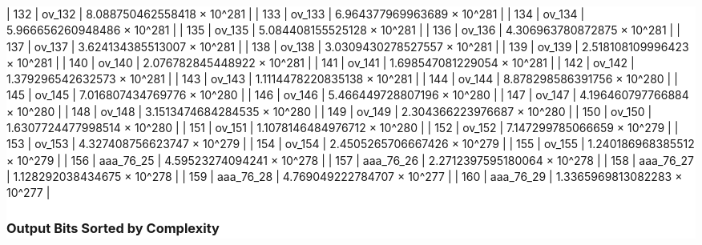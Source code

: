 | 132 | ov_132 | 8.088750462558418 × 10^281 |
| 133 | ov_133 | 6.964377969963689 × 10^281 |
| 134 | ov_134 | 5.966656260948486 × 10^281 |
| 135 | ov_135 | 5.084408155525128 × 10^281 |
| 136 | ov_136 | 4.306963780872875 × 10^281 |
| 137 | ov_137 | 3.624134385513007 × 10^281 |
| 138 | ov_138 | 3.0309430278527557 × 10^281 |
| 139 | ov_139 | 2.518108109996423 × 10^281 |
| 140 | ov_140 | 2.076782845448922 × 10^281 |
| 141 | ov_141 | 1.698547081229054 × 10^281 |
| 142 | ov_142 | 1.379296542632573 × 10^281 |
| 143 | ov_143 | 1.1114478220835138 × 10^281 |
| 144 | ov_144 | 8.878298586391756 × 10^280 |
| 145 | ov_145 | 7.016807434769776 × 10^280 |
| 146 | ov_146 | 5.466449728807196 × 10^280 |
| 147 | ov_147 | 4.196460797766884 × 10^280 |
| 148 | ov_148 | 3.1513474684284535 × 10^280 |
| 149 | ov_149 | 2.304366223976687 × 10^280 |
| 150 | ov_150 | 1.6307724477998514 × 10^280 |
| 151 | ov_151 | 1.1078146484976712 × 10^280 |
| 152 | ov_152 | 7.147299785066659 × 10^279 |
| 153 | ov_153 | 4.327408756623747 × 10^279 |
| 154 | ov_154 | 2.4505265706667426 × 10^279 |
| 155 | ov_155 | 1.240186968385512 × 10^279 |
| 156 | aaa_76_25 | 4.59523274094241 × 10^278 |
| 157 | aaa_76_26 | 2.2712397595180064 × 10^278 |
| 158 | aaa_76_27 | 1.128292038434675 × 10^278 |
| 159 | aaa_76_28 | 4.769049222784707 × 10^277 |
| 160 | aaa_76_29 | 1.3365969813082283 × 10^277 |

### Output Bits Sorted by Complexity
